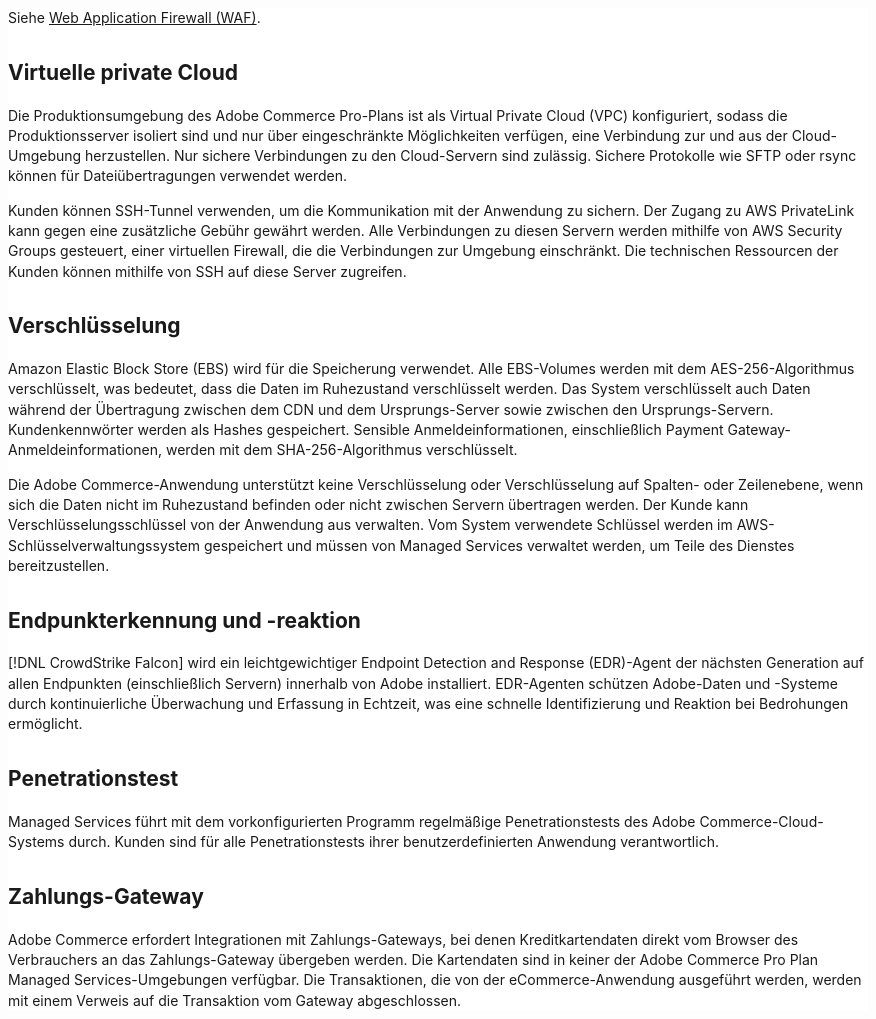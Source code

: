 Siehe [Web Application Firewall (WAF)](../cdn/fastly-waf-service.md).

## Virtuelle private Cloud

Die Produktionsumgebung des Adobe Commerce Pro-Plans ist als Virtual Private Cloud (VPC) konfiguriert, sodass die Produktionsserver isoliert sind und nur über eingeschränkte Möglichkeiten verfügen, eine Verbindung zur und aus der Cloud-Umgebung herzustellen. Nur sichere Verbindungen zu den Cloud-Servern sind zulässig. Sichere Protokolle wie SFTP oder rsync können für Dateiübertragungen verwendet werden.

Kunden können SSH-Tunnel verwenden, um die Kommunikation mit der Anwendung zu sichern. Der Zugang zu AWS PrivateLink kann gegen eine zusätzliche Gebühr gewährt werden. Alle Verbindungen zu diesen Servern werden mithilfe von AWS Security Groups gesteuert, einer virtuellen Firewall, die die Verbindungen zur Umgebung einschränkt. Die technischen Ressourcen der Kunden können mithilfe von SSH auf diese Server zugreifen.

## Verschlüsselung

Amazon Elastic Block Store (EBS) wird für die Speicherung verwendet. Alle EBS-Volumes werden mit dem AES-256-Algorithmus verschlüsselt, was bedeutet, dass die Daten im Ruhezustand verschlüsselt werden. Das System verschlüsselt auch Daten während der Übertragung zwischen dem CDN und dem Ursprungs-Server sowie zwischen den Ursprungs-Servern. Kundenkennwörter werden als Hashes gespeichert. Sensible Anmeldeinformationen, einschließlich Payment Gateway-Anmeldeinformationen, werden mit dem SHA-256-Algorithmus verschlüsselt.

Die Adobe Commerce-Anwendung unterstützt keine Verschlüsselung oder Verschlüsselung auf Spalten- oder Zeilenebene, wenn sich die Daten nicht im Ruhezustand befinden oder nicht zwischen Servern übertragen werden. Der Kunde kann Verschlüsselungsschlüssel von der Anwendung aus verwalten. Vom System verwendete Schlüssel werden im AWS-Schlüsselverwaltungssystem gespeichert und müssen von Managed Services verwaltet werden, um Teile des Dienstes bereitzustellen.

## Endpunkterkennung und -reaktion

[!DNL CrowdStrike Falcon] wird ein leichtgewichtiger Endpoint Detection and Response (EDR)-Agent der nächsten Generation auf allen Endpunkten (einschließlich Servern) innerhalb von Adobe installiert. EDR-Agenten schützen Adobe-Daten und -Systeme durch kontinuierliche Überwachung und Erfassung in Echtzeit, was eine schnelle Identifizierung und Reaktion bei Bedrohungen ermöglicht.

## Penetrationstest

Managed Services führt mit dem vorkonfigurierten Programm regelmäßige Penetrationstests des Adobe Commerce-Cloud-Systems durch. Kunden sind für alle Penetrationstests ihrer benutzerdefinierten Anwendung verantwortlich.

## Zahlungs-Gateway

Adobe Commerce erfordert Integrationen mit Zahlungs-Gateways, bei denen Kreditkartendaten direkt vom Browser des Verbrauchers an das Zahlungs-Gateway übergeben werden. Die Kartendaten sind in keiner der Adobe Commerce Pro Plan Managed Services-Umgebungen verfügbar. Die Transaktionen, die von der eCommerce-Anwendung ausgeführt werden, werden mit einem Verweis auf die Transaktion vom Gateway abgeschlossen.
